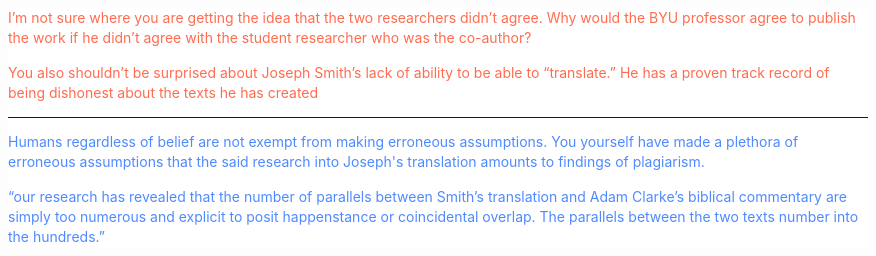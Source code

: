 <p style="color:#ff6c4f">
I’m not sure where you are getting the idea that the two researchers didn’t agree. Why would the BYU professor agree to publish the work if he didn’t agree with the student researcher who was the co-author?
</p>

<p style="color:#ff6c4f">
You also shouldn’t be surprised about Joseph Smith’s lack of ability to be able to “translate.” He has a proven track record of being dishonest about the texts he has created
</p>




<div style="background-color: #e2e2e2;padding: 20px;border-radius: 4px;font-style: italic; display:none;">

    <p style="color:#ff6c4f">
    You have not pointed out a misleading statement from me. If you are referring to my statement on coffee, I’ll still stand by my statement as truthful. Consuming coffee can disqualify you from heaven in the eyes of Mormons.
    </p>

    <p style="color:#ff6c4f">
    I’ll also stand by my statement that BYU researchers have discovered that polygamist Joe’s translation of the Bible was a plagiarism of Adam Clarke’s Bible commentary. The research paper says, “our research has revealed that the number of parallels between Smith’s translation and Adam Clarke’s biblical commentary are simply too numerous and explicit to posit happenstance or coincidental overlap. The parallels between the two texts number into the hundreds.” The research paper uses words like “direct borrowing” and “open reliance” when describing how Joseph Smith used the Bible commentary. Joseph relied on the Bible commentary to create his own “translation” of the Bible and then passed the ideas off as his own; or at least as revelation. That is the definition of plagiarism.
    </p>

    <p style="color:#ff6c4f">
    I’m not sure where you are getting the idea that the two researchers didn’t agree. Why would the BYU professor agree to publish the work if he didn’t agree with the student researcher who was the co-author?
    </p>

    <p style="color:#ff6c4f">
    You also shouldn’t be surprised about Joseph Smith’s lack of ability to be able to “translate.” He has a proven track record of being dishonest about the texts he has created
    </p>
</div>

<hr>

<p style="color:#4f8aff">
Humans regardless of belief are not exempt from making erroneous assumptions. You yourself have made a plethora of erroneous assumptions that the said research into Joseph's translation amounts to findings of plagiarism.
</p>

<p style="color:#4f8aff">
“our research has revealed that the number of parallels between Smith’s translation and Adam Clarke’s biblical commentary are simply too numerous and explicit to posit happenstance or coincidental overlap. The parallels between the two texts number into the hundreds.”
</p>
